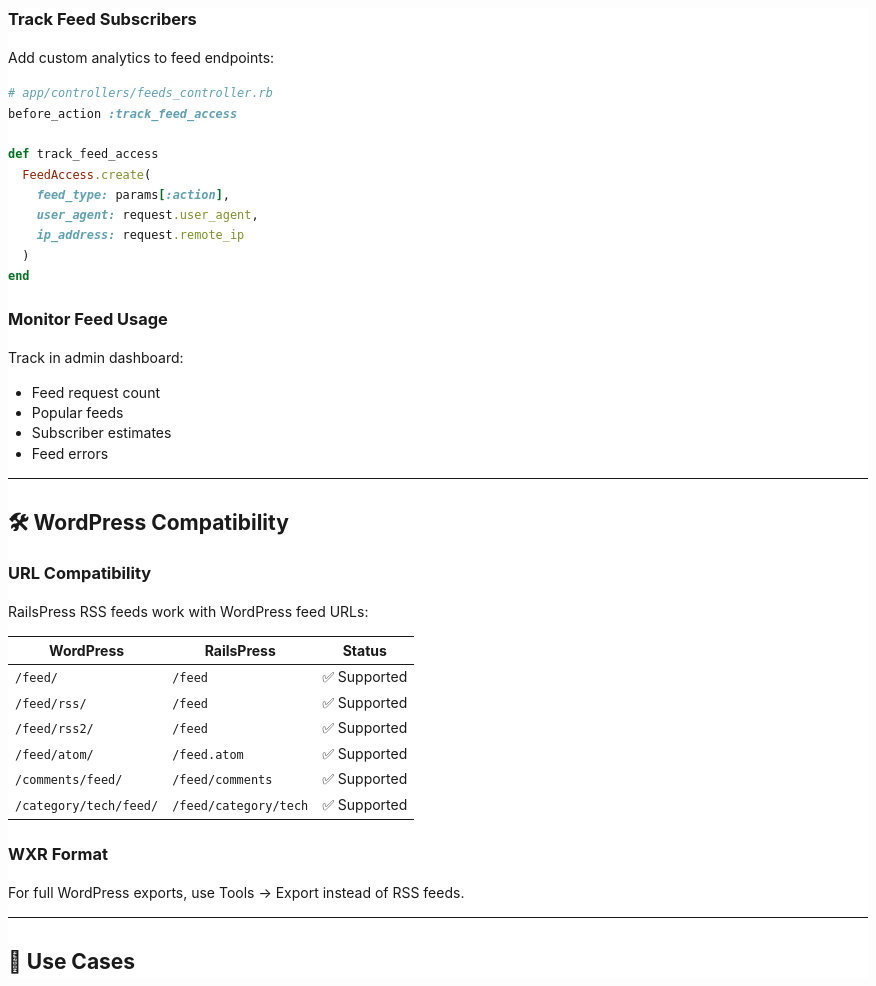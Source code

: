 ### Track Feed Subscribers

Add custom analytics to feed endpoints:

```ruby
# app/controllers/feeds_controller.rb
before_action :track_feed_access

def track_feed_access
  FeedAccess.create(
    feed_type: params[:action],
    user_agent: request.user_agent,
    ip_address: request.remote_ip
  )
end
```

### Monitor Feed Usage

Track in admin dashboard:
- Feed request count
- Popular feeds
- Subscriber estimates
- Feed errors

---

## 🛠️ WordPress Compatibility

### URL Compatibility

RailsPress RSS feeds work with WordPress feed URLs:

| WordPress | RailsPress | Status |
|-----------|------------|--------|
| `/feed/` | `/feed` | ✅ Supported |
| `/feed/rss/` | `/feed` | ✅ Supported |
| `/feed/rss2/` | `/feed` | ✅ Supported |
| `/feed/atom/` | `/feed.atom` | ✅ Supported |
| `/comments/feed/` | `/feed/comments` | ✅ Supported |
| `/category/tech/feed/` | `/feed/category/tech` | ✅ Supported |

### WXR Format

For full WordPress exports, use Tools → Export instead of RSS feeds.

---

## 🎯 Use Cases
